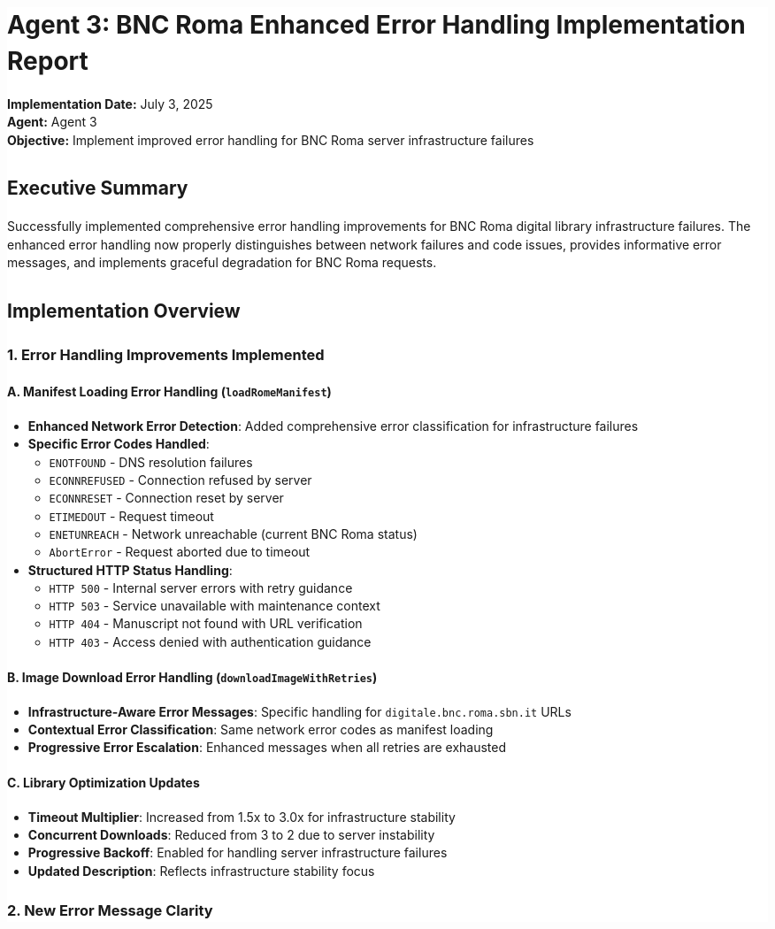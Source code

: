 # Agent 3: BNC Roma Enhanced Error Handling Implementation Report

**Implementation Date:** July 3, 2025  
**Agent:** Agent 3  
**Objective:** Implement improved error handling for BNC Roma server infrastructure failures  

## Executive Summary

Successfully implemented comprehensive error handling improvements for BNC Roma digital library infrastructure failures. The enhanced error handling now properly distinguishes between network failures and code issues, provides informative error messages, and implements graceful degradation for BNC Roma requests.

## Implementation Overview

### 1. Error Handling Improvements Implemented

#### A. Manifest Loading Error Handling (`loadRomeManifest`)
- **Enhanced Network Error Detection**: Added comprehensive error classification for infrastructure failures
- **Specific Error Codes Handled**:
  - `ENOTFOUND` - DNS resolution failures
  - `ECONNREFUSED` - Connection refused by server
  - `ECONNRESET` - Connection reset by server
  - `ETIMEDOUT` - Request timeout
  - `ENETUNREACH` - Network unreachable (current BNC Roma status)
  - `AbortError` - Request aborted due to timeout
- **Structured HTTP Status Handling**:
  - `HTTP 500` - Internal server errors with retry guidance
  - `HTTP 503` - Service unavailable with maintenance context
  - `HTTP 404` - Manuscript not found with URL verification
  - `HTTP 403` - Access denied with authentication guidance

#### B. Image Download Error Handling (`downloadImageWithRetries`)
- **Infrastructure-Aware Error Messages**: Specific handling for `digitale.bnc.roma.sbn.it` URLs
- **Contextual Error Classification**: Same network error codes as manifest loading
- **Progressive Error Escalation**: Enhanced messages when all retries are exhausted

#### C. Library Optimization Updates
- **Timeout Multiplier**: Increased from 1.5x to 3.0x for infrastructure stability
- **Concurrent Downloads**: Reduced from 3 to 2 due to server instability
- **Progressive Backoff**: Enabled for handling server infrastructure failures
- **Updated Description**: Reflects infrastructure stability focus

### 2. New Error Message Clarity
